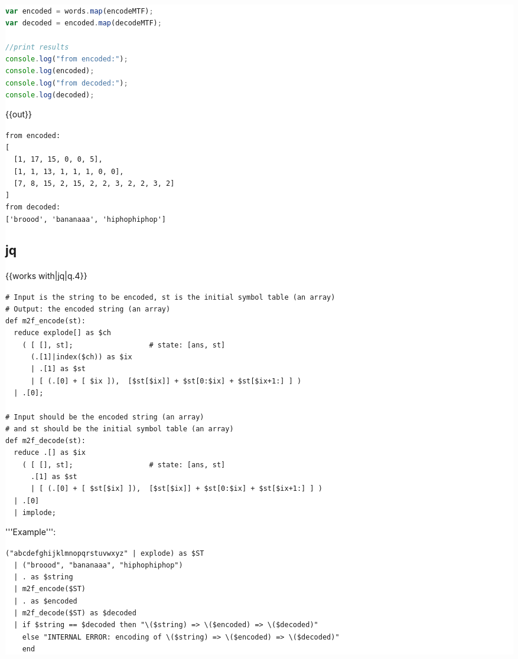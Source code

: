 ```javascript
var encoded = words.map(encodeMTF);
var decoded = encoded.map(decodeMTF);

//print results
console.log("from encoded:");
console.log(encoded);
console.log("from decoded:");
console.log(decoded);
```

{{out}}

```txt
from encoded:
[
  [1, 17, 15, 0, 0, 5],
  [1, 1, 13, 1, 1, 1, 0, 0],
  [7, 8, 15, 2, 15, 2, 2, 3, 2, 2, 3, 2]
]
from decoded:
['broood', 'bananaaa', 'hiphophiphop']
```



## jq

{{works with|jq|q.4}}

```jq
# Input is the string to be encoded, st is the initial symbol table (an array)
# Output: the encoded string (an array)
def m2f_encode(st):
  reduce explode[] as $ch 
    ( [ [], st];                  # state: [ans, st]
      (.[1]|index($ch)) as $ix
      | .[1] as $st
      | [ (.[0] + [ $ix ]),  [$st[$ix]] + $st[0:$ix] + $st[$ix+1:] ] )
  | .[0];

# Input should be the encoded string (an array) 
# and st should be the initial symbol table (an array)
def m2f_decode(st):
  reduce .[] as $ix
    ( [ [], st];                  # state: [ans, st]
      .[1] as $st
      | [ (.[0] + [ $st[$ix] ]),  [$st[$ix]] + $st[0:$ix] + $st[$ix+1:] ] )
  | .[0]
  | implode;
```

'''Example''':

```jq
("abcdefghijklmnopqrstuvwxyz" | explode) as $ST
  | ("broood", "bananaaa", "hiphophiphop")
  | . as $string
  | m2f_encode($ST) 
  | . as $encoded
  | m2f_decode($ST) as $decoded
  | if $string == $decoded then "\($string) => \($encoded) => \($decoded)"
    else "INTERNAL ERROR: encoding of \($string) => \($encoded) => \($decoded)"
    end
```
